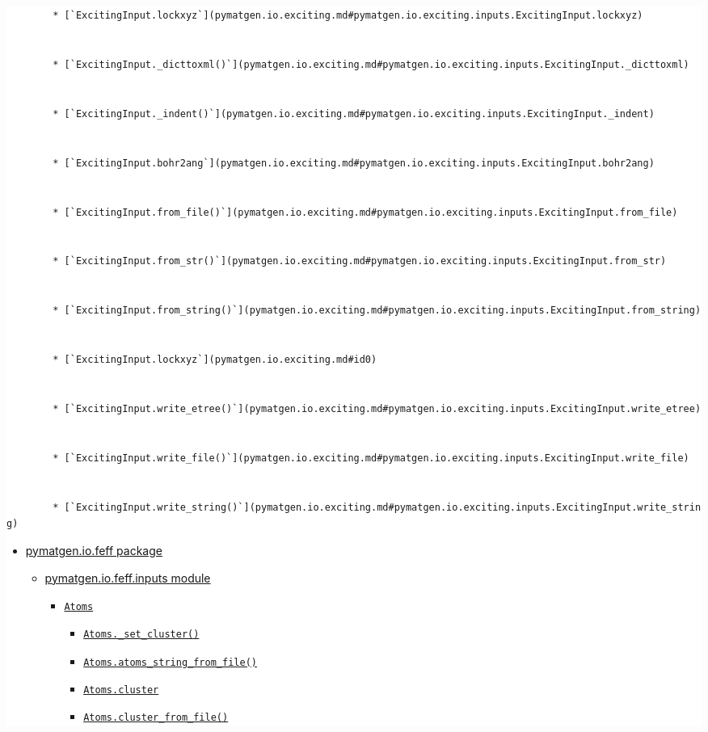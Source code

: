 
            * [`ExcitingInput.lockxyz`](pymatgen.io.exciting.md#pymatgen.io.exciting.inputs.ExcitingInput.lockxyz)


            * [`ExcitingInput._dicttoxml()`](pymatgen.io.exciting.md#pymatgen.io.exciting.inputs.ExcitingInput._dicttoxml)


            * [`ExcitingInput._indent()`](pymatgen.io.exciting.md#pymatgen.io.exciting.inputs.ExcitingInput._indent)


            * [`ExcitingInput.bohr2ang`](pymatgen.io.exciting.md#pymatgen.io.exciting.inputs.ExcitingInput.bohr2ang)


            * [`ExcitingInput.from_file()`](pymatgen.io.exciting.md#pymatgen.io.exciting.inputs.ExcitingInput.from_file)


            * [`ExcitingInput.from_str()`](pymatgen.io.exciting.md#pymatgen.io.exciting.inputs.ExcitingInput.from_str)


            * [`ExcitingInput.from_string()`](pymatgen.io.exciting.md#pymatgen.io.exciting.inputs.ExcitingInput.from_string)


            * [`ExcitingInput.lockxyz`](pymatgen.io.exciting.md#id0)


            * [`ExcitingInput.write_etree()`](pymatgen.io.exciting.md#pymatgen.io.exciting.inputs.ExcitingInput.write_etree)


            * [`ExcitingInput.write_file()`](pymatgen.io.exciting.md#pymatgen.io.exciting.inputs.ExcitingInput.write_file)


            * [`ExcitingInput.write_string()`](pymatgen.io.exciting.md#pymatgen.io.exciting.inputs.ExcitingInput.write_string)


* [pymatgen.io.feff package](pymatgen.io.feff.md)




    * [pymatgen.io.feff.inputs module](pymatgen.io.feff.md#module-pymatgen.io.feff.inputs)


        * [`Atoms`](pymatgen.io.feff.md#pymatgen.io.feff.inputs.Atoms)


            * [`Atoms._set_cluster()`](pymatgen.io.feff.md#pymatgen.io.feff.inputs.Atoms._set_cluster)


            * [`Atoms.atoms_string_from_file()`](pymatgen.io.feff.md#pymatgen.io.feff.inputs.Atoms.atoms_string_from_file)


            * [`Atoms.cluster`](pymatgen.io.feff.md#pymatgen.io.feff.inputs.Atoms.cluster)


            * [`Atoms.cluster_from_file()`](pymatgen.io.feff.md#pymatgen.io.feff.inputs.Atoms.cluster_from_file)
